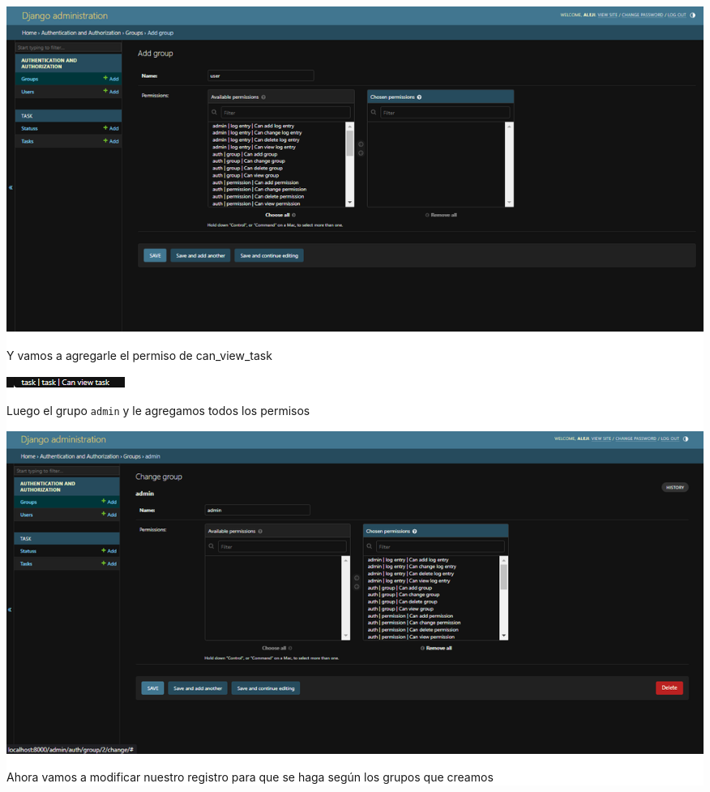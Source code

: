 ![alt text](image-10.png) 

Y vamos a agregarle el permiso de can_view_task

![alt text](image-11.png)

Luego el grupo ```admin``` y le agregamos todos los permisos

![alt text](image-12.png)

Ahora vamos a modificar nuestro registro para que se haga según los grupos que creamos
